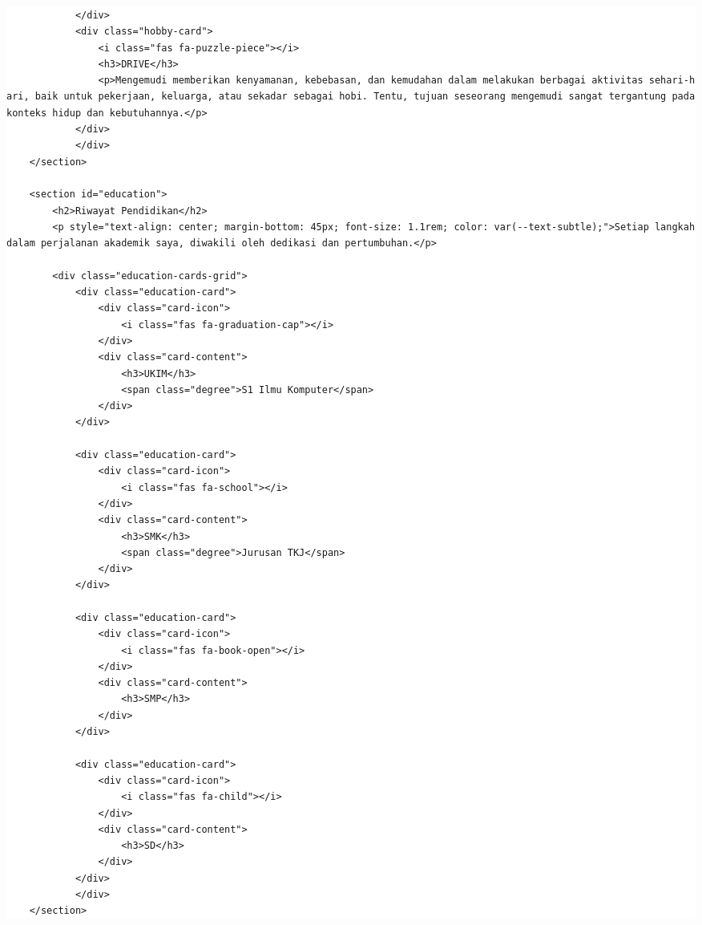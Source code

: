                 </div>
                <div class="hobby-card">
                    <i class="fas fa-puzzle-piece"></i>
                    <h3>DRIVE</h3>
                    <p>Mengemudi memberikan kenyamanan, kebebasan, dan kemudahan dalam melakukan berbagai aktivitas sehari-hari, baik untuk pekerjaan, keluarga, atau sekadar sebagai hobi. Tentu, tujuan seseorang mengemudi sangat tergantung pada konteks hidup dan kebutuhannya.</p>
                </div>
                </div>
        </section>

        <section id="education">
            <h2>Riwayat Pendidikan</h2>
            <p style="text-align: center; margin-bottom: 45px; font-size: 1.1rem; color: var(--text-subtle);">Setiap langkah dalam perjalanan akademik saya, diwakili oleh dedikasi dan pertumbuhan.</p>

            <div class="education-cards-grid">
                <div class="education-card">
                    <div class="card-icon">
                        <i class="fas fa-graduation-cap"></i>
                    </div>
                    <div class="card-content">
                        <h3>UKIM</h3>
                        <span class="degree">S1 Ilmu Komputer</span>
                    </div>
                </div>

                <div class="education-card">
                    <div class="card-icon">
                        <i class="fas fa-school"></i>
                    </div>
                    <div class="card-content">
                        <h3>SMK</h3>
                        <span class="degree">Jurusan TKJ</span>
                    </div>
                </div>

                <div class="education-card">
                    <div class="card-icon">
                        <i class="fas fa-book-open"></i>
                    </div>
                    <div class="card-content">
                        <h3>SMP</h3>
                    </div>
                </div>

                <div class="education-card">
                    <div class="card-icon">
                        <i class="fas fa-child"></i>
                    </div>
                    <div class="card-content">
                        <h3>SD</h3>
                    </div>
                </div>
                </div>
        </section>

